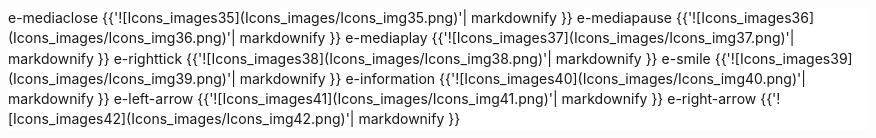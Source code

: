 </td></tr>
<tr>
<td>
e-mediaclose</td><td>
{{'![Icons_images35](Icons_images/Icons_img35.png)'| markdownify }}

</td></tr>
<tr>
<td>
e-mediapause</td><td>
{{'![Icons_images36](Icons_images/Icons_img36.png)'| markdownify }}

</td></tr>
<tr>
<td>
e-mediaplay</td><td>
{{'![Icons_images37](Icons_images/Icons_img37.png)'| markdownify }}

</td></tr>
<tr>
<td>
e-righttick</td><td>
{{'![Icons_images38](Icons_images/Icons_img38.png)'| markdownify }}

</td></tr>
<tr>
<td>
e-smile</td><td>
{{'![Icons_images39](Icons_images/Icons_img39.png)'| markdownify }}

</td></tr>
<tr>
<td>
e-information</td><td>
{{'![Icons_images40](Icons_images/Icons_img40.png)'| markdownify }}

</td></tr>
<tr>
<td>
e-left-arrow</td><td>
{{'![Icons_images41](Icons_images/Icons_img41.png)'| markdownify }}

</td></tr>
<tr>
<td>
e-right-arrow</td><td>
{{'![Icons_images42](Icons_images/Icons_img42.png)'| markdownify }}
